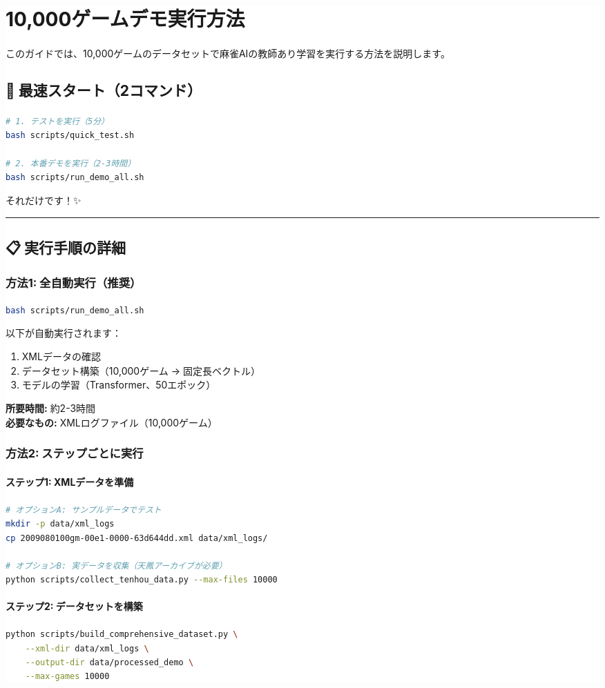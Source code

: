 # 10,000ゲームデモ実行方法

このガイドでは、10,000ゲームのデータセットで麻雀AIの教師あり学習を実行する方法を説明します。

## 🚀 最速スタート（2コマンド）

```bash
# 1. テストを実行（5分）
bash scripts/quick_test.sh

# 2. 本番デモを実行（2-3時間）
bash scripts/run_demo_all.sh
```

それだけです！✨

---

## 📋 実行手順の詳細

### 方法1: 全自動実行（推奨）

```bash
bash scripts/run_demo_all.sh
```

以下が自動実行されます：
1. XMLデータの確認
2. データセット構築（10,000ゲーム → 固定長ベクトル）
3. モデルの学習（Transformer、50エポック）

**所要時間:** 約2-3時間  
**必要なもの:** XMLログファイル（10,000ゲーム）

### 方法2: ステップごとに実行

#### ステップ1: XMLデータを準備

```bash
# オプションA: サンプルデータでテスト
mkdir -p data/xml_logs
cp 2009080100gm-00e1-0000-63d644dd.xml data/xml_logs/

# オプションB: 実データを収集（天鳳アーカイブが必要）
python scripts/collect_tenhou_data.py --max-files 10000
```

#### ステップ2: データセットを構築

```bash
python scripts/build_comprehensive_dataset.py \
    --xml-dir data/xml_logs \
    --output-dir data/processed_demo \
    --max-games 10000
```
